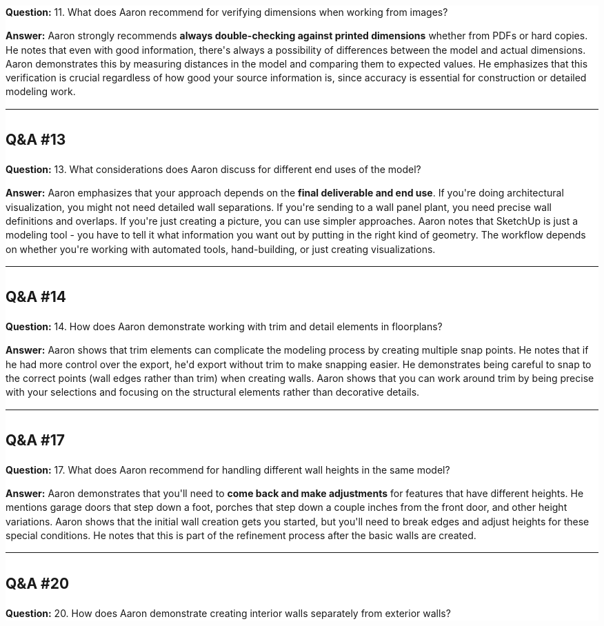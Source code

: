 **Question:** 11. What does Aaron recommend for verifying dimensions when working from images?

**Answer:** Aaron strongly recommends **always double-checking against printed dimensions** whether from PDFs or hard copies. He notes that even with good information, there's always a possibility of differences between the model and actual dimensions. Aaron demonstrates this by measuring distances in the model and comparing them to expected values. He emphasizes that this verification is crucial regardless of how good your source information is, since accuracy is essential for construction or detailed modeling work.

---

## Q&A #13

**Question:** 13. What considerations does Aaron discuss for different end uses of the model?

**Answer:** Aaron emphasizes that your approach depends on the **final deliverable and end use**. If you're doing architectural visualization, you might not need detailed wall separations. If you're sending to a wall panel plant, you need precise wall definitions and overlaps. If you're just creating a picture, you can use simpler approaches. Aaron notes that SketchUp is just a modeling tool - you have to tell it what information you want out by putting in the right kind of geometry. The workflow depends on whether you're working with automated tools, hand-building, or just creating visualizations.

---

## Q&A #14

**Question:** 14. How does Aaron demonstrate working with trim and detail elements in floorplans?

**Answer:** Aaron shows that trim elements can complicate the modeling process by creating multiple snap points. He notes that if he had more control over the export, he'd export without trim to make snapping easier. He demonstrates being careful to snap to the correct points (wall edges rather than trim) when creating walls. Aaron shows that you can work around trim by being precise with your selections and focusing on the structural elements rather than decorative details.

---

## Q&A #17

**Question:** 17. What does Aaron recommend for handling different wall heights in the same model?

**Answer:** Aaron demonstrates that you'll need to **come back and make adjustments** for features that have different heights. He mentions garage doors that step down a foot, porches that step down a couple inches from the front door, and other height variations. Aaron shows that the initial wall creation gets you started, but you'll need to break edges and adjust heights for these special conditions. He notes that this is part of the refinement process after the basic walls are created.

---

## Q&A #20

**Question:** 20. How does Aaron demonstrate creating interior walls separately from exterior walls?
